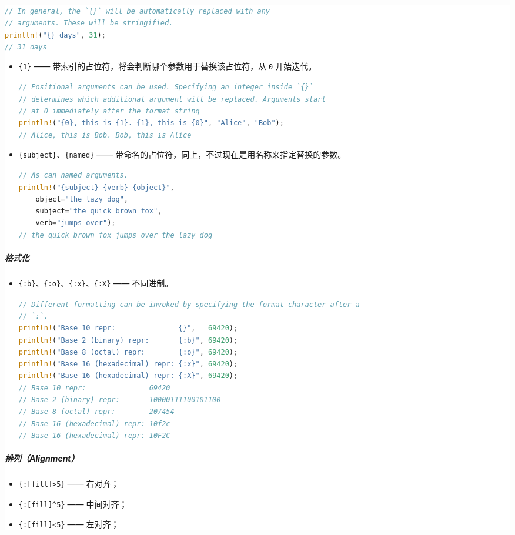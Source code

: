   ```rust
  // In general, the `{}` will be automatically replaced with any
  // arguments. These will be stringified.
  println!("{} days", 31);
  // 31 days
  ```

- `{1}` —— 带索引的占位符，将会判断哪个参数用于替换该占位符，从 `0` 开始迭代。

  ```rust
  // Positional arguments can be used. Specifying an integer inside `{}`
  // determines which additional argument will be replaced. Arguments start
  // at 0 immediately after the format string
  println!("{0}, this is {1}. {1}, this is {0}", "Alice", "Bob");
  // Alice, this is Bob. Bob, this is Alice
  ```

- `{subject}`、`{named}` —— 带命名的占位符，同上，不过现在是用名称来指定替换的参数。

  ```rust
  // As can named arguments.
  println!("{subject} {verb} {object}",
      object="the lazy dog",
      subject="the quick brown fox",
      verb="jumps over");
  // the quick brown fox jumps over the lazy dog
  ```



##### 格式化

- `{:b}`、`{:o}`、`{:x}`、`{:X}` —— 不同进制。

  ```rust
  // Different formatting can be invoked by specifying the format character after a
  // `:`.
  println!("Base 10 repr:               {}",   69420);
  println!("Base 2 (binary) repr:       {:b}", 69420);
  println!("Base 8 (octal) repr:        {:o}", 69420);
  println!("Base 16 (hexadecimal) repr: {:x}", 69420);
  println!("Base 16 (hexadecimal) repr: {:X}", 69420);
  // Base 10 repr:               69420
  // Base 2 (binary) repr:       10000111100101100
  // Base 8 (octal) repr:        207454
  // Base 16 (hexadecimal) repr: 10f2c
  // Base 16 (hexadecimal) repr: 10F2C
  ```



##### 排列（Alignment）

- `{:[fill]>5}` —— 右对齐；

- `{:[fill]^5}` —— 中间对齐；

- `{:[fill]<5}` —— 左对齐；
